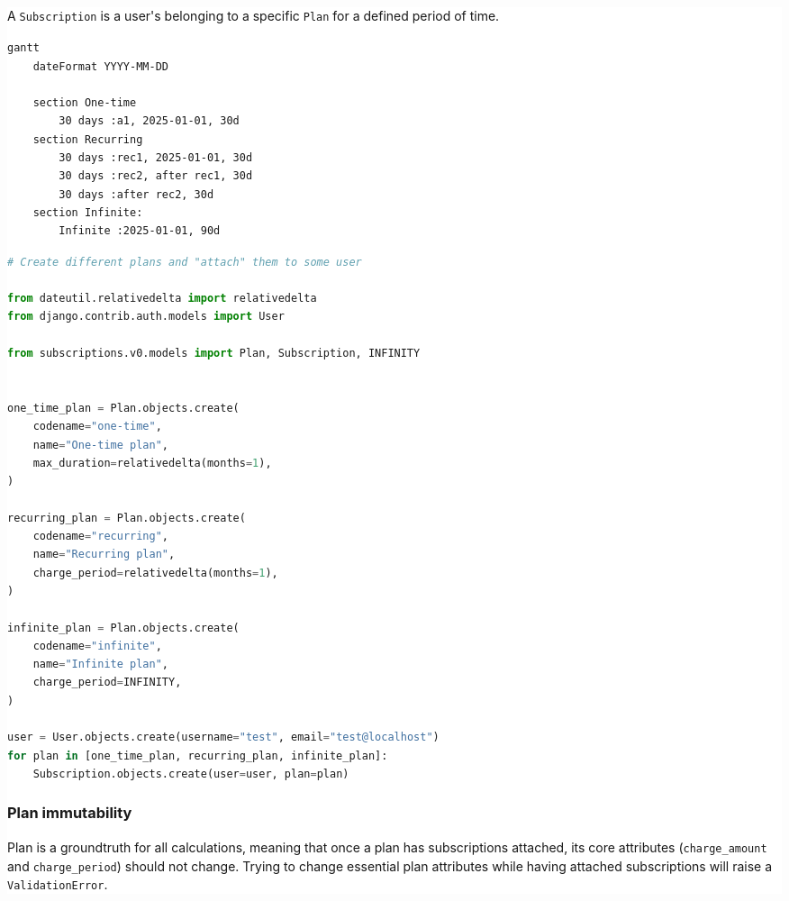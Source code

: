 A `Subscription` is a user's belonging to a specific `Plan` for a defined period of time.

```mermaid
gantt
    dateFormat YYYY-MM-DD

    section One-time
        30 days :a1, 2025-01-01, 30d
    section Recurring
        30 days :rec1, 2025-01-01, 30d
        30 days :rec2, after rec1, 30d
        30 days :after rec2, 30d
    section Infinite:
        Infinite :2025-01-01, 90d
```

```python
# Create different plans and "attach" them to some user

from dateutil.relativedelta import relativedelta
from django.contrib.auth.models import User

from subscriptions.v0.models import Plan, Subscription, INFINITY


one_time_plan = Plan.objects.create(
    codename="one-time",
    name="One-time plan",
    max_duration=relativedelta(months=1),
)

recurring_plan = Plan.objects.create(
    codename="recurring",
    name="Recurring plan",
    charge_period=relativedelta(months=1),
)

infinite_plan = Plan.objects.create(
    codename="infinite",
    name="Infinite plan",
    charge_period=INFINITY,
)

user = User.objects.create(username="test", email="test@localhost")
for plan in [one_time_plan, recurring_plan, infinite_plan]:
    Subscription.objects.create(user=user, plan=plan)
```

### Plan immutability

Plan is a groundtruth for all calculations, meaning that once a plan has subscriptions attached, its core attributes (`charge_amount` and `charge_period`) should not change. Trying to change essential plan attributes while having attached subscriptions will raise a `ValidationError`.
